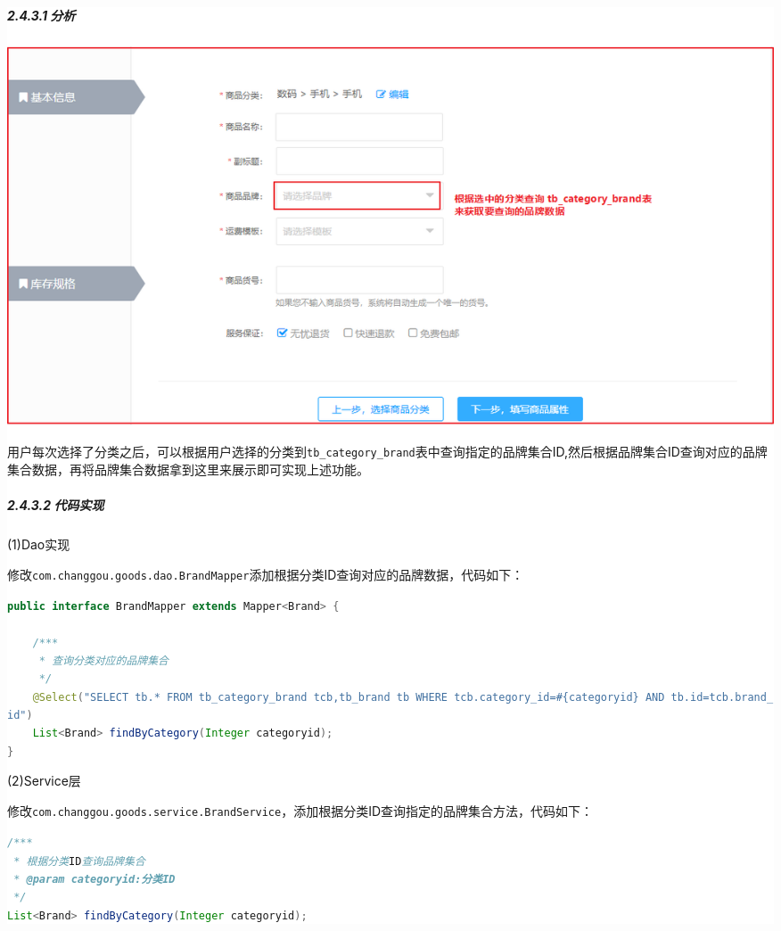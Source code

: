 ##### 2.4.3.1 分析

![1564378095781](image\1564378095781.png)

用户每次选择了分类之后，可以根据用户选择的分类到`tb_category_brand`表中查询指定的品牌集合ID,然后根据品牌集合ID查询对应的品牌集合数据，再将品牌集合数据拿到这里来展示即可实现上述功能。

##### 2.4.3.2 代码实现

(1)Dao实现

修改`com.changgou.goods.dao.BrandMapper`添加根据分类ID查询对应的品牌数据，代码如下：

```java
public interface BrandMapper extends Mapper<Brand> {

    /***
     * 查询分类对应的品牌集合
     */
    @Select("SELECT tb.* FROM tb_category_brand tcb,tb_brand tb WHERE tcb.category_id=#{categoryid} AND tb.id=tcb.brand_id")
    List<Brand> findByCategory(Integer categoryid);
}
```



(2)Service层

修改`com.changgou.goods.service.BrandService`，添加根据分类ID查询指定的品牌集合方法，代码如下：

```java
/***
 * 根据分类ID查询品牌集合
 * @param categoryid:分类ID
 */
List<Brand> findByCategory(Integer categoryid);
```
